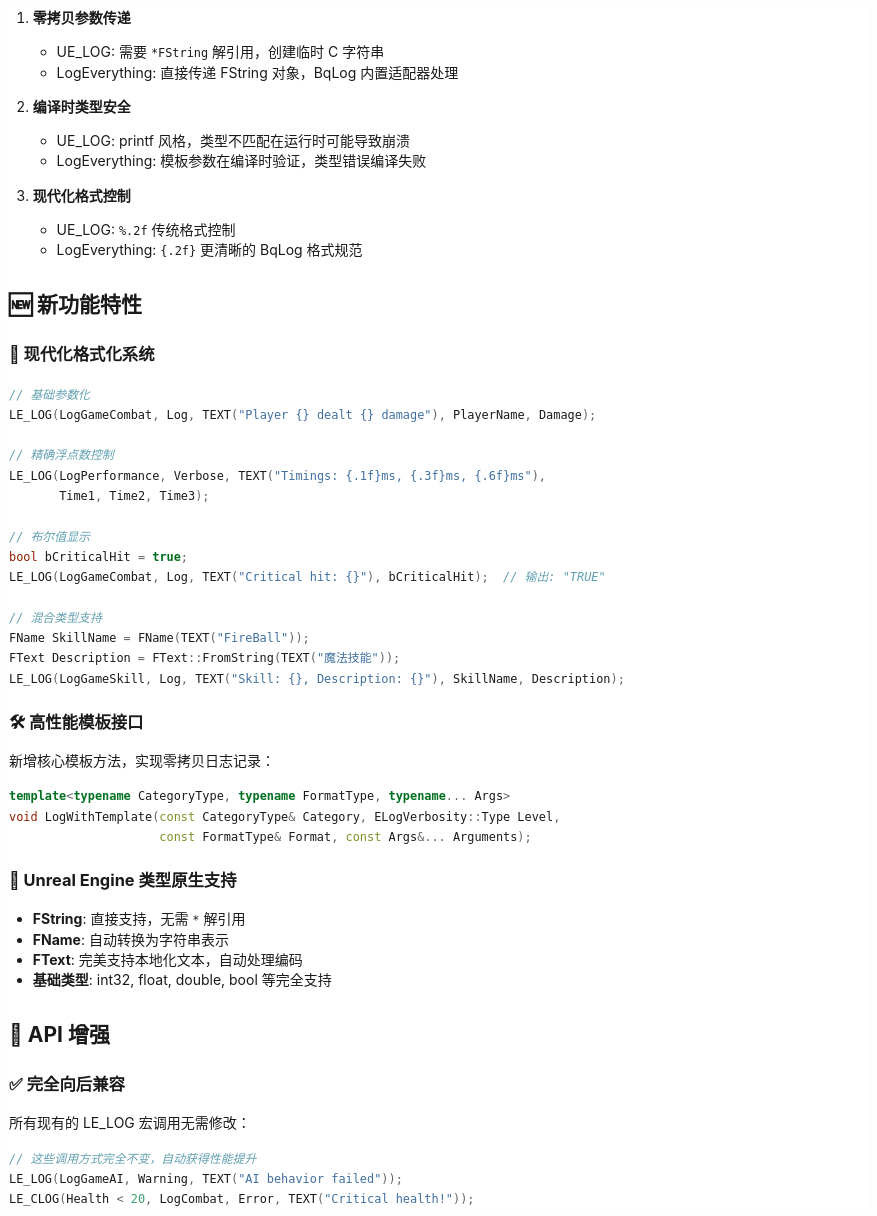 1. **零拷贝参数传递**
   - UE_LOG: 需要 `*FString` 解引用，创建临时 C 字符串
   - LogEverything: 直接传递 FString 对象，BqLog 内置适配器处理

2. **编译时类型安全**
   - UE_LOG: printf 风格，类型不匹配在运行时可能导致崩溃
   - LogEverything: 模板参数在编译时验证，类型错误编译失败

3. **现代化格式控制**
   - UE_LOG: `%.2f` 传统格式控制
   - LogEverything: `{.2f}` 更清晰的 BqLog 格式规范

## 🆕 新功能特性

### 🎯 现代化格式化系统
```cpp
// 基础参数化
LE_LOG(LogGameCombat, Log, TEXT("Player {} dealt {} damage"), PlayerName, Damage);

// 精确浮点数控制
LE_LOG(LogPerformance, Verbose, TEXT("Timings: {.1f}ms, {.3f}ms, {.6f}ms"),
       Time1, Time2, Time3);

// 布尔值显示
bool bCriticalHit = true;
LE_LOG(LogGameCombat, Log, TEXT("Critical hit: {}"), bCriticalHit);  // 输出: "TRUE"

// 混合类型支持
FName SkillName = FName(TEXT("FireBall"));
FText Description = FText::FromString(TEXT("魔法技能"));
LE_LOG(LogGameSkill, Log, TEXT("Skill: {}, Description: {}"), SkillName, Description);
```

### 🛠️ 高性能模板接口
新增核心模板方法，实现零拷贝日志记录：
```cpp
template<typename CategoryType, typename FormatType, typename... Args>
void LogWithTemplate(const CategoryType& Category, ELogVerbosity::Type Level,
                     const FormatType& Format, const Args&... Arguments);
```

### 🔧 Unreal Engine 类型原生支持
- **FString**: 直接支持，无需 `*` 解引用
- **FName**: 自动转换为字符串表示
- **FText**: 完美支持本地化文本，自动处理编码
- **基础类型**: int32, float, double, bool 等完全支持

## 📝 API 增强

### ✅ 完全向后兼容
所有现有的 LE_LOG 宏调用无需修改：
```cpp
// 这些调用方式完全不变，自动获得性能提升
LE_LOG(LogGameAI, Warning, TEXT("AI behavior failed"));
LE_CLOG(Health < 20, LogCombat, Error, TEXT("Critical health!"));
```
